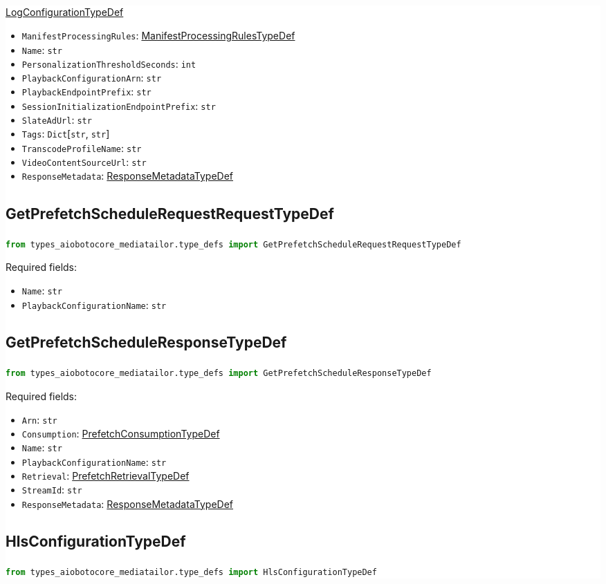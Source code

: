   [LogConfigurationTypeDef](./type_defs.md#logconfigurationtypedef)
- `ManifestProcessingRules`:
  [ManifestProcessingRulesTypeDef](./type_defs.md#manifestprocessingrulestypedef)
- `Name`: `str`
- `PersonalizationThresholdSeconds`: `int`
- `PlaybackConfigurationArn`: `str`
- `PlaybackEndpointPrefix`: `str`
- `SessionInitializationEndpointPrefix`: `str`
- `SlateAdUrl`: `str`
- `Tags`: `Dict`\[`str`, `str`\]
- `TranscodeProfileName`: `str`
- `VideoContentSourceUrl`: `str`
- `ResponseMetadata`:
  [ResponseMetadataTypeDef](./type_defs.md#responsemetadatatypedef)

<a id="getprefetchschedulerequestrequesttypedef"></a>

## GetPrefetchScheduleRequestRequestTypeDef

```python
from types_aiobotocore_mediatailor.type_defs import GetPrefetchScheduleRequestRequestTypeDef
```

Required fields:

- `Name`: `str`
- `PlaybackConfigurationName`: `str`

<a id="getprefetchscheduleresponsetypedef"></a>

## GetPrefetchScheduleResponseTypeDef

```python
from types_aiobotocore_mediatailor.type_defs import GetPrefetchScheduleResponseTypeDef
```

Required fields:

- `Arn`: `str`
- `Consumption`:
  [PrefetchConsumptionTypeDef](./type_defs.md#prefetchconsumptiontypedef)
- `Name`: `str`
- `PlaybackConfigurationName`: `str`
- `Retrieval`:
  [PrefetchRetrievalTypeDef](./type_defs.md#prefetchretrievaltypedef)
- `StreamId`: `str`
- `ResponseMetadata`:
  [ResponseMetadataTypeDef](./type_defs.md#responsemetadatatypedef)

<a id="hlsconfigurationtypedef"></a>

## HlsConfigurationTypeDef

```python
from types_aiobotocore_mediatailor.type_defs import HlsConfigurationTypeDef
```
